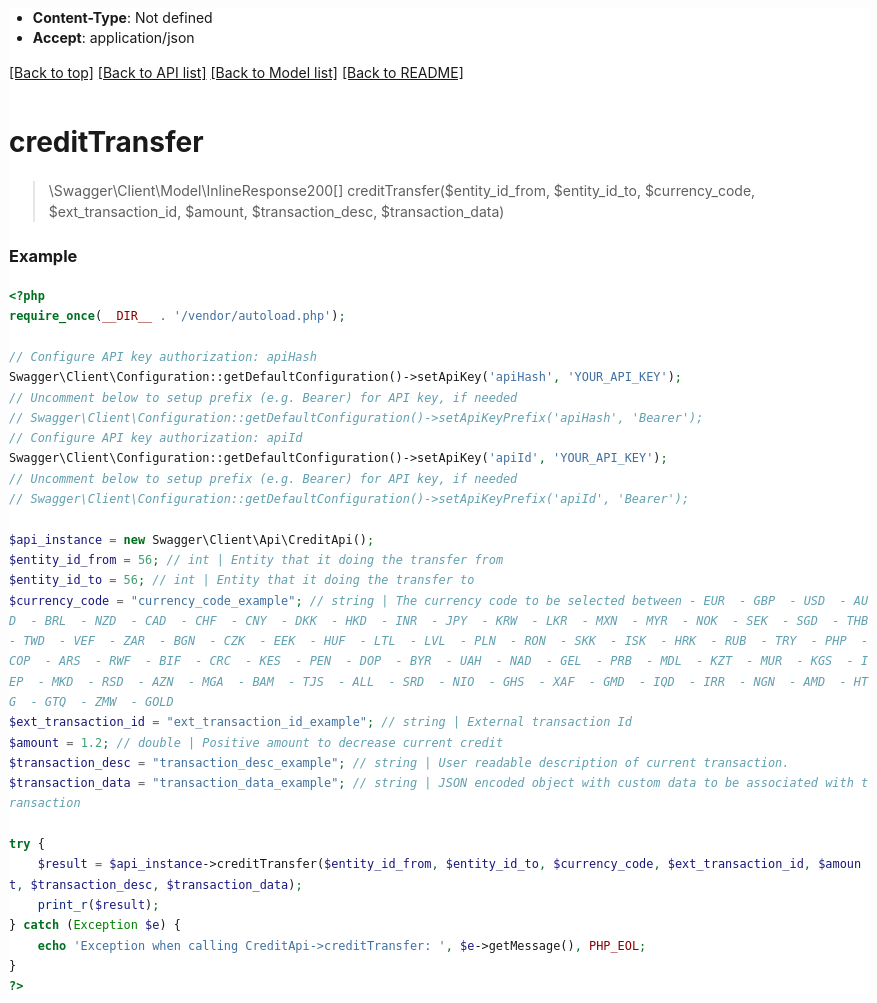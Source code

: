  - **Content-Type**: Not defined
 - **Accept**: application/json

[[Back to top]](#) [[Back to API list]](../../README.md#documentation-for-api-endpoints) [[Back to Model list]](../../README.md#documentation-for-models) [[Back to README]](../../README.md)

# **creditTransfer**
> \Swagger\Client\Model\InlineResponse200[] creditTransfer($entity_id_from, $entity_id_to, $currency_code, $ext_transaction_id, $amount, $transaction_desc, $transaction_data)



### Example
```php
<?php
require_once(__DIR__ . '/vendor/autoload.php');

// Configure API key authorization: apiHash
Swagger\Client\Configuration::getDefaultConfiguration()->setApiKey('apiHash', 'YOUR_API_KEY');
// Uncomment below to setup prefix (e.g. Bearer) for API key, if needed
// Swagger\Client\Configuration::getDefaultConfiguration()->setApiKeyPrefix('apiHash', 'Bearer');
// Configure API key authorization: apiId
Swagger\Client\Configuration::getDefaultConfiguration()->setApiKey('apiId', 'YOUR_API_KEY');
// Uncomment below to setup prefix (e.g. Bearer) for API key, if needed
// Swagger\Client\Configuration::getDefaultConfiguration()->setApiKeyPrefix('apiId', 'Bearer');

$api_instance = new Swagger\Client\Api\CreditApi();
$entity_id_from = 56; // int | Entity that it doing the transfer from
$entity_id_to = 56; // int | Entity that it doing the transfer to
$currency_code = "currency_code_example"; // string | The currency code to be selected between - EUR  - GBP  - USD  - AUD  - BRL  - NZD  - CAD  - CHF  - CNY  - DKK  - HKD  - INR  - JPY  - KRW  - LKR  - MXN  - MYR  - NOK  - SEK  - SGD  - THB  - TWD  - VEF  - ZAR  - BGN  - CZK  - EEK  - HUF  - LTL  - LVL  - PLN  - RON  - SKK  - ISK  - HRK  - RUB  - TRY  - PHP  - COP  - ARS  - RWF  - BIF  - CRC  - KES  - PEN  - DOP  - BYR  - UAH  - NAD  - GEL  - PRB  - MDL  - KZT  - MUR  - KGS  - IEP  - MKD  - RSD  - AZN  - MGA  - BAM  - TJS  - ALL  - SRD  - NIO  - GHS  - XAF  - GMD  - IQD  - IRR  - NGN  - AMD  - HTG  - GTQ  - ZMW  - GOLD
$ext_transaction_id = "ext_transaction_id_example"; // string | External transaction Id
$amount = 1.2; // double | Positive amount to decrease current credit
$transaction_desc = "transaction_desc_example"; // string | User readable description of current transaction.
$transaction_data = "transaction_data_example"; // string | JSON encoded object with custom data to be associated with transaction

try {
    $result = $api_instance->creditTransfer($entity_id_from, $entity_id_to, $currency_code, $ext_transaction_id, $amount, $transaction_desc, $transaction_data);
    print_r($result);
} catch (Exception $e) {
    echo 'Exception when calling CreditApi->creditTransfer: ', $e->getMessage(), PHP_EOL;
}
?>
```
